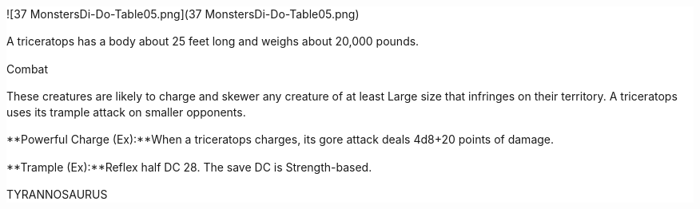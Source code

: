 























































![37 MonstersDi-Do-Table05.png](37 MonstersDi-Do-Table05.png)

A triceratops has a body about 25 feet long and weighs about 20,000 pounds.

Combat

These creatures are likely to charge and skewer any creature of at least Large size that infringes on their territory. A triceratops uses its trample attack on smaller opponents.

**Powerful Charge (Ex):**When a triceratops charges, its gore attack deals 4d8+20 points of damage.

**Trample (Ex):**Reflex half DC 28. The save DC is Strength-based.





TYRANNOSAURUS










